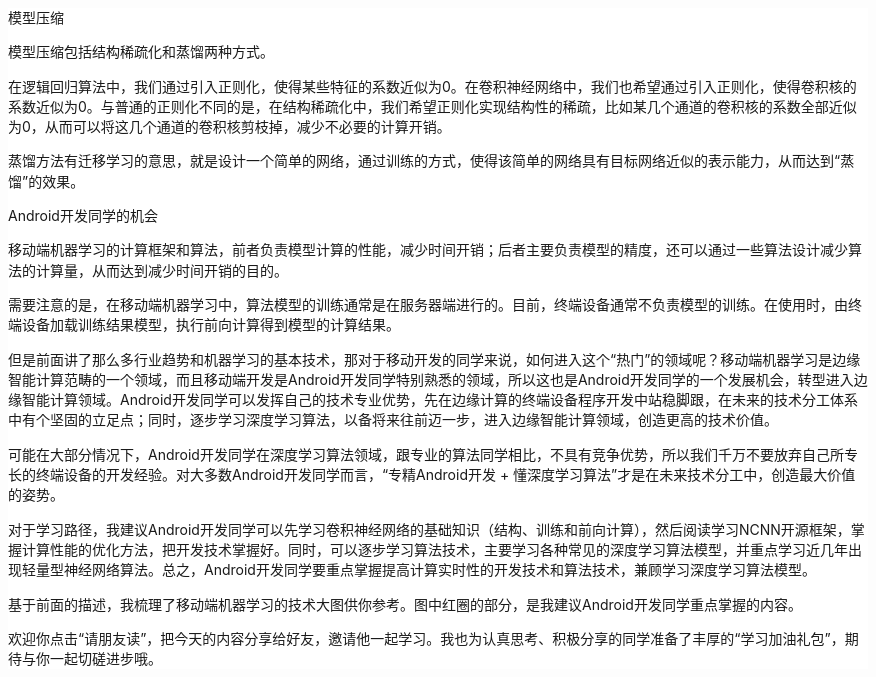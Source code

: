 模型压缩

模型压缩包括结构稀疏化和蒸馏两种方式。

在逻辑回归算法中，我们通过引入正则化，使得某些特征的系数近似为0。在卷积神经网络中，我们也希望通过引入正则化，使得卷积核的系数近似为0。与普通的正则化不同的是，在结构稀疏化中，我们希望正则化实现结构性的稀疏，比如某几个通道的卷积核的系数全部近似为0，从而可以将这几个通道的卷积核剪枝掉，减少不必要的计算开销。

蒸馏方法有迁移学习的意思，就是设计一个简单的网络，通过训练的方式，使得该简单的网络具有目标网络近似的表示能力，从而达到“蒸馏”的效果。

Android开发同学的机会

移动端机器学习的计算框架和算法，前者负责模型计算的性能，减少时间开销；后者主要负责模型的精度，还可以通过一些算法设计减少算法的计算量，从而达到减少时间开销的目的。

需要注意的是，在移动端机器学习中，算法模型的训练通常是在服务器端进行的。目前，终端设备通常不负责模型的训练。在使用时，由终端设备加载训练结果模型，执行前向计算得到模型的计算结果。

但是前面讲了那么多行业趋势和机器学习的基本技术，那对于移动开发的同学来说，如何进入这个“热门”的领域呢？移动端机器学习是边缘智能计算范畴的一个领域，而且移动端开发是Android开发同学特别熟悉的领域，所以这也是Android开发同学的一个发展机会，转型进入边缘智能计算领域。Android开发同学可以发挥自己的技术专业优势，先在边缘计算的终端设备程序开发中站稳脚跟，在未来的技术分工体系中有个坚固的立足点；同时，逐步学习深度学习算法，以备将来往前迈一步，进入边缘智能计算领域，创造更高的技术价值。

可能在大部分情况下，Android开发同学在深度学习算法领域，跟专业的算法同学相比，不具有竞争优势，所以我们千万不要放弃自己所专长的终端设备的开发经验。对大多数Android开发同学而言，“专精Android开发 + 懂深度学习算法”才是在未来技术分工中，创造最大价值的姿势。

对于学习路径，我建议Android开发同学可以先学习卷积神经网络的基础知识（结构、训练和前向计算），然后阅读学习NCNN开源框架，掌握计算性能的优化方法，把开发技术掌握好。同时，可以逐步学习算法技术，主要学习各种常见的深度学习算法模型，并重点学习近几年出现轻量型神经网络算法。总之，Android开发同学要重点掌握提高计算实时性的开发技术和算法技术，兼顾学习深度学习算法模型。

基于前面的描述，我梳理了移动端机器学习的技术大图供你参考。图中红圈的部分，是我建议Android开发同学重点掌握的内容。



欢迎你点击“请朋友读”，把今天的内容分享给好友，邀请他一起学习。我也为认真思考、积极分享的同学准备了丰厚的“学习加油礼包”，期待与你一起切磋进步哦。

                        
                        
                            